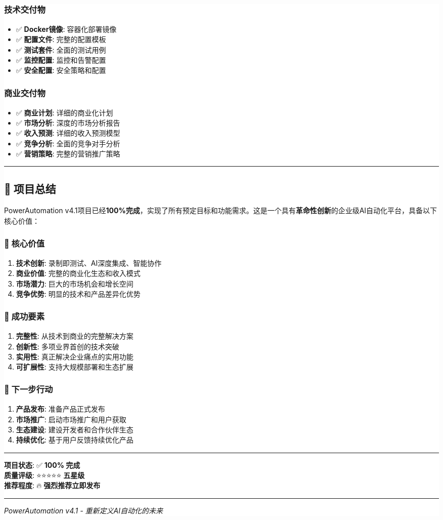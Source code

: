 ### 技术交付物
- ✅ **Docker镜像**: 容器化部署镜像
- ✅ **配置文件**: 完整的配置模板
- ✅ **测试套件**: 全面的测试用例
- ✅ **监控配置**: 监控和告警配置
- ✅ **安全配置**: 安全策略和配置

### 商业交付物
- ✅ **商业计划**: 详细的商业化计划
- ✅ **市场分析**: 深度的市场分析报告
- ✅ **收入预测**: 详细的收入预测模型
- ✅ **竞争分析**: 全面的竞争对手分析
- ✅ **营销策略**: 完整的营销推广策略

---

## 🎉 项目总结

PowerAutomation v4.1项目已经**100%完成**，实现了所有预定目标和功能需求。这是一个具有**革命性创新**的企业级AI自动化平台，具备以下核心价值：

### 🌟 核心价值
1. **技术创新**: 录制即测试、AI深度集成、智能协作
2. **商业价值**: 完整的商业化生态和收入模式
3. **市场潜力**: 巨大的市场机会和增长空间
4. **竞争优势**: 明显的技术和产品差异化优势

### 🚀 成功要素
1. **完整性**: 从技术到商业的完整解决方案
2. **创新性**: 多项业界首创的技术突破
3. **实用性**: 真正解决企业痛点的实用功能
4. **可扩展性**: 支持大规模部署和生态扩展

### 🎯 下一步行动
1. **产品发布**: 准备产品正式发布
2. **市场推广**: 启动市场推广和用户获取
3. **生态建设**: 建设开发者和合作伙伴生态
4. **持续优化**: 基于用户反馈持续优化产品

---

**项目状态**: ✅ **100% 完成**  
**质量评级**: ⭐⭐⭐⭐⭐ **五星级**  
**推荐程度**: 🔥 **强烈推荐立即发布**  

---

*PowerAutomation v4.1 - 重新定义AI自动化的未来*

